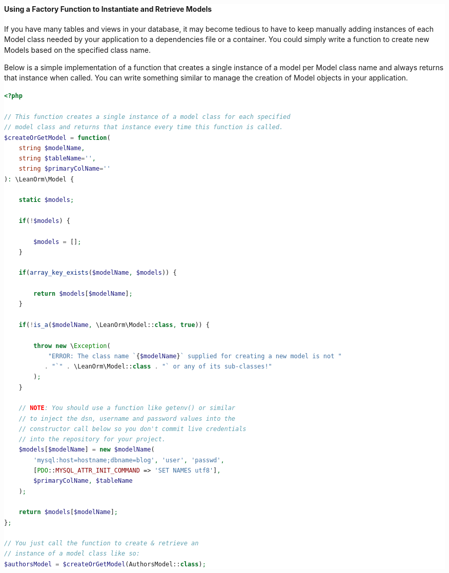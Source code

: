 #### Using a Factory Function to Instantiate and Retrieve Models

If you have many tables and views in your database, it may become tedious to have to keep manually adding instances of each Model class needed by your application to a dependencies file or a container. You could simply write a function to create new Models based on the specified class name. 

Below is a simple implementation of a function that creates a single instance of a model per Model class name and always returns that instance when called. You can write something similar to manage the creation of Model objects in your application.

```php
<?php

// This function creates a single instance of a model class for each specified 
// model class and returns that instance every time this function is called.
$createOrGetModel = function(
    string $modelName, 
    string $tableName='', 
    string $primaryColName=''
): \LeanOrm\Model {
    
    static $models;
    
    if(!$models) {
        
        $models = [];
    }
    
    if(array_key_exists($modelName, $models)) {
        
        return $models[$modelName];
    }

    if(!is_a($modelName, \LeanOrm\Model::class, true)) {
        
        throw new \Exception(
            "ERROR: The class name `{$modelName}` supplied for creating a new model is not "
           . "`" . \LeanOrm\Model::class . "` or any of its sub-classes!"
        );
    }
    
    // NOTE: You should use a function like getenv() or similar 
    // to inject the dsn, username and password values into the 
    // constructor call below so you don't commit live credentials
    // into the repository for your project.
    $models[$modelName] = new $modelName(
        'mysql:host=hostname;dbname=blog', 'user', 'passwd',
        [PDO::MYSQL_ATTR_INIT_COMMAND => 'SET NAMES utf8'],
        $primaryColName, $tableName
    );
    
    return $models[$modelName];
};

// You just call the function to create & retrieve an 
// instance of a model class like so:
$authorsModel = $createOrGetModel(AuthorsModel::class);
```

